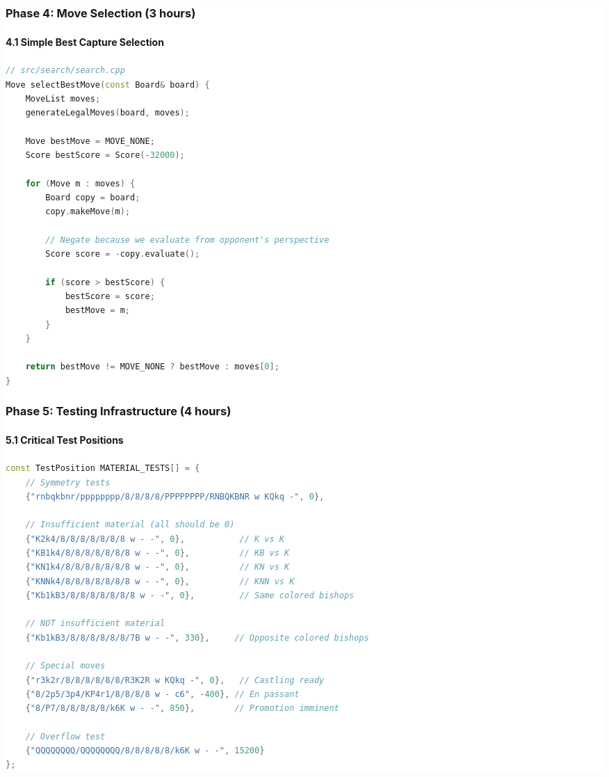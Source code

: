 ### Phase 4: Move Selection (3 hours)

#### 4.1 Simple Best Capture Selection
```cpp
// src/search/search.cpp
Move selectBestMove(const Board& board) {
    MoveList moves;
    generateLegalMoves(board, moves);
    
    Move bestMove = MOVE_NONE;
    Score bestScore = Score(-32000);
    
    for (Move m : moves) {
        Board copy = board;
        copy.makeMove(m);
        
        // Negate because we evaluate from opponent's perspective
        Score score = -copy.evaluate();
        
        if (score > bestScore) {
            bestScore = score;
            bestMove = m;
        }
    }
    
    return bestMove != MOVE_NONE ? bestMove : moves[0];
}
```

### Phase 5: Testing Infrastructure (4 hours)

#### 5.1 Critical Test Positions
```cpp
const TestPosition MATERIAL_TESTS[] = {
    // Symmetry tests
    {"rnbqkbnr/pppppppp/8/8/8/8/PPPPPPPP/RNBQKBNR w KQkq -", 0},
    
    // Insufficient material (all should be 0)
    {"K2k4/8/8/8/8/8/8/8 w - -", 0},           // K vs K
    {"KB1k4/8/8/8/8/8/8/8 w - -", 0},          // KB vs K
    {"KN1k4/8/8/8/8/8/8/8 w - -", 0},          // KN vs K  
    {"KNNk4/8/8/8/8/8/8/8 w - -", 0},          // KNN vs K
    {"Kb1kB3/8/8/8/8/8/8/8 w - -", 0},         // Same colored bishops
    
    // NOT insufficient material
    {"Kb1kB3/8/8/8/8/8/8/7B w - -", 330},     // Opposite colored bishops
    
    // Special moves
    {"r3k2r/8/8/8/8/8/8/R3K2R w KQkq -", 0},   // Castling ready
    {"8/2p5/3p4/KP4r1/8/8/8/8 w - c6", -400}, // En passant
    {"8/P7/8/8/8/8/8/k6K w - -", 850},        // Promotion imminent
    
    // Overflow test
    {"QQQQQQQQ/QQQQQQQQ/8/8/8/8/8/k6K w - -", 15200}
};
```
